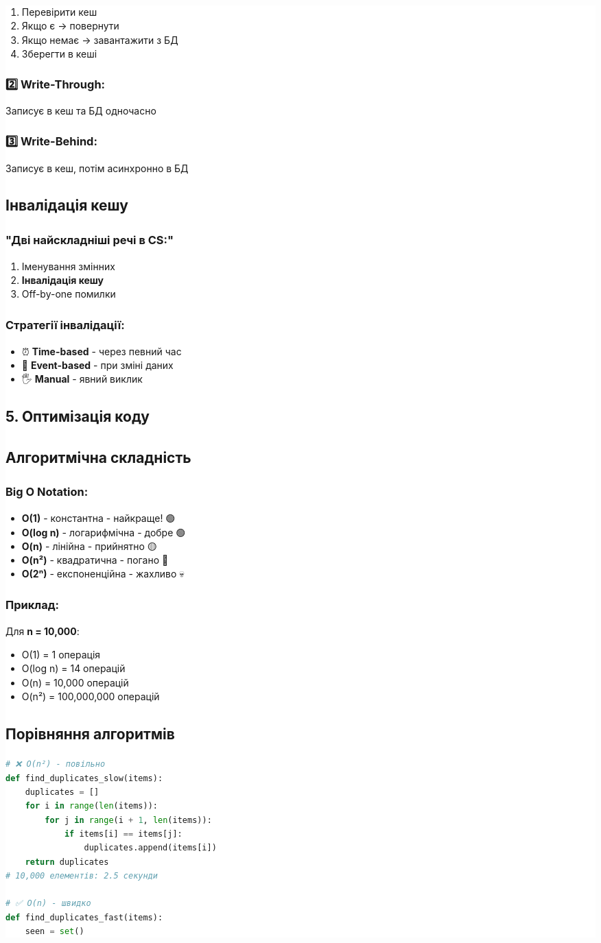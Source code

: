 1. Перевірити кеш
2. Якщо є → повернути
3. Якщо немає → завантажити з БД
4. Зберегти в кеші

### 2️⃣ Write-Through:

Записує в кеш та БД одночасно

### 3️⃣ Write-Behind:

Записує в кеш, потім асинхронно в БД

## Інвалідація кешу

### "Дві найскладніші речі в CS:"

1. Іменування змінних
2. **Інвалідація кешу**
3. Off-by-one помилки

### Стратегії інвалідації:

- ⏰ **Time-based** - через певний час
- 🔔 **Event-based** - при зміні даних
- 🖐️ **Manual** - явний виклик

## 5. Оптимізація коду

## Алгоритмічна складність

### Big O Notation:

- **O(1)** - константна - найкраще! 🟢
- **O(log n)** - логарифмічна - добре 🟢
- **O(n)** - лінійна - прийнятно 🟡
- **O(n²)** - квадратична - погано 🔴
- **O(2ⁿ)** - експоненційна - жахливо 💀

### Приклад:

Для **n = 10,000**:
- O(1) = 1 операція
- O(log n) = 14 операцій
- O(n) = 10,000 операцій
- O(n²) = 100,000,000 операцій

## Порівняння алгоритмів

```python
# ❌ O(n²) - повільно
def find_duplicates_slow(items):
    duplicates = []
    for i in range(len(items)):
        for j in range(i + 1, len(items)):
            if items[i] == items[j]:
                duplicates.append(items[i])
    return duplicates
# 10,000 елементів: 2.5 секунди

# ✅ O(n) - швидко
def find_duplicates_fast(items):
    seen = set()
```